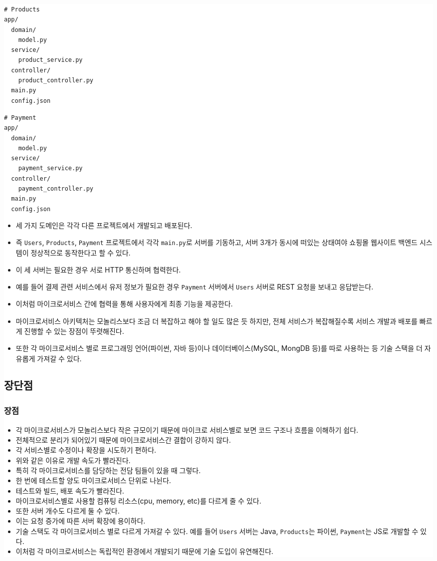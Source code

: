 ```
# Products
app/
  domain/
    model.py
  service/
    product_service.py
  controller/
    product_controller.py
  main.py
  config.json
```

```
# Payment
app/
  domain/
    model.py
  service/
    payment_service.py
  controller/
    payment_controller.py
  main.py
  config.json
```

- 세 가지 도메인은 각각 다른 프로젝트에서 개발되고 배포된다.
- 즉 `Users`, `Products`, `Payment` 프로젝트에서 각각 `main.py`로 서버를 기동하고, 서버 3개가 동시에 떠있는 상태여야 쇼핑몰 웹사이트 백엔드 시스템이 정상적으로 동작한다고 할 수 있다.

- 이 세 서버는 필요한 경우 서로 HTTP 통신하며 협력한다.
- 예를 들어 결제 관련 서비스에서 유저 정보가 필요한 경우 `Payment` 서버에서 `Users` 서버로 REST 요청을 보내고 응답받는다.
- 이처럼 마이크로서비스 간에 협력을 통해 사용자에게 최종 기능을 제공한다.

- 마이크로서비스 아키텍처는 모놀리스보다 조금 더 복잡하고 해야 할 일도 많은 듯 하지만, 전체 서비스가 복잡해질수록 서비스 개발과 배포를 빠르게 진행할 수 있는 장점이 뚜렷해진다.
- 또한 각 마이크로서비스 별로 프로그래밍 언어(파이썬, 자바 등)이나 데이터베이스(MySQL, MongDB 등)를 따로 사용하는 등 기술 스택을 더 자유롭게 가져갈 수 있다.

## 장단점

### 장점
- 각 마이크로서비스가 모놀리스보다 작은 규모이기 때문에 마이크로 서비스별로 보면 코드 구조나 흐름을 이해하기 쉽다.
- 전체적으로 분리가 되어있기 때문에 마이크로서비스간 결합이 강하지 않다.
- 각 서비스별로 수정이나 확장을 시도하기 편하다.
- 위와 같은 이유로 개발 속도가 빨라진다.
- 특히 각 마이크로서비스를 담당하는 전담 팀들이 있을 때 그렇다.
- 한 번에 테스트할 양도 마이크로서비스 단위로 나뉜다.
- 테스트와 빌드, 배포 속도가 빨라진다.
- 마이크로서비스별로 사용할 컴퓨팅 리소스(cpu, memory, etc)를 다르게 줄 수 있다.
- 또한 서버 개수도 다르게 둘 수 있다.
- 이는 요청 증가에 따른 서버 확장에 용이하다.
- 기술 스택도 각 마이크로서비스 별로 다르게 가져갈 수 있다. 예를 들어 `Users` 서버는 Java, `Products`는 파이썬, `Payment`는 JS로 개발할 수 있다.
- 이처럼 각 마이크로서비스는 독립적인 환경에서 개발되기 때문에 기술 도입이 유연해진다.

